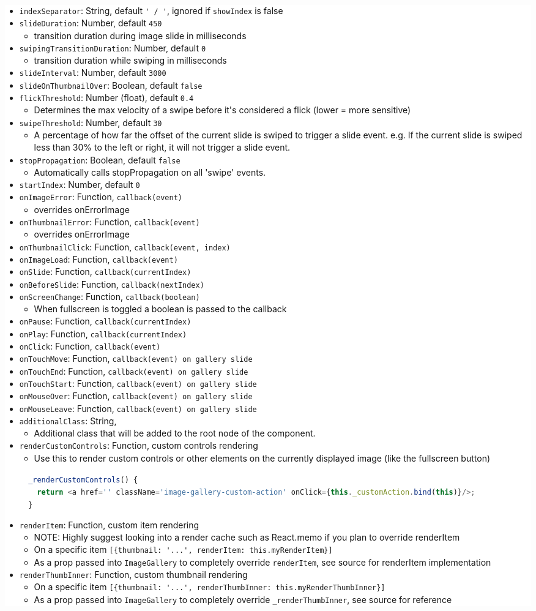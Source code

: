 * `indexSeparator`: String, default `' / '`, ignored if `showIndex` is false
* `slideDuration`: Number, default `450`
  * transition duration during image slide in milliseconds
* `swipingTransitionDuration`: Number, default `0`
  * transition duration while swiping in milliseconds
* `slideInterval`: Number, default `3000`
* `slideOnThumbnailOver`: Boolean, default `false`
* `flickThreshold`: Number (float), default `0.4`
  * Determines the max velocity of a swipe before it's considered a flick (lower = more sensitive)
* `swipeThreshold`: Number, default `30`
  * A percentage of how far the offset of the current slide is swiped to trigger a slide event.
    e.g. If the current slide is swiped less than 30% to the left or right, it will not trigger a slide event.
* `stopPropagation`: Boolean, default `false`
    * Automatically calls stopPropagation on all 'swipe' events.
* `startIndex`: Number, default `0`
* `onImageError`: Function, `callback(event)`
  * overrides onErrorImage
* `onThumbnailError`: Function, `callback(event)`
  * overrides onErrorImage
* `onThumbnailClick`: Function, `callback(event, index)`
* `onImageLoad`: Function, `callback(event)`
* `onSlide`: Function, `callback(currentIndex)`
* `onBeforeSlide`: Function, `callback(nextIndex)`
* `onScreenChange`: Function, `callback(boolean)`
  * When fullscreen is toggled a boolean is passed to the callback
* `onPause`: Function, `callback(currentIndex)`
* `onPlay`: Function, `callback(currentIndex)`
* `onClick`: Function, `callback(event)`
* `onTouchMove`: Function, `callback(event) on gallery slide`
* `onTouchEnd`: Function, `callback(event) on gallery slide`
* `onTouchStart`: Function, `callback(event) on gallery slide`
* `onMouseOver`: Function, `callback(event) on gallery slide`
* `onMouseLeave`: Function, `callback(event) on gallery slide`
* `additionalClass`: String,
    * Additional class that will be added to the root node of the component.
* `renderCustomControls`: Function, custom controls rendering
  * Use this to render custom controls or other elements on the currently displayed image (like the fullscreen button)
  ```javascript
    _renderCustomControls() {
      return <a href='' className='image-gallery-custom-action' onClick={this._customAction.bind(this)}/>;
    }
  ```
* `renderItem`: Function, custom item rendering
  * NOTE: Highly suggest looking into a render cache such as React.memo if you plan to override renderItem
  * On a specific item `[{thumbnail: '...', renderItem: this.myRenderItem}]`
  * As a prop passed into `ImageGallery` to completely override `renderItem`, see source for renderItem implementation
* `renderThumbInner`: Function, custom thumbnail rendering
  * On a specific item `[{thumbnail: '...', renderThumbInner: this.myRenderThumbInner}]`
  * As a prop passed into `ImageGallery` to completely override `_renderThumbInner`, see source for reference
